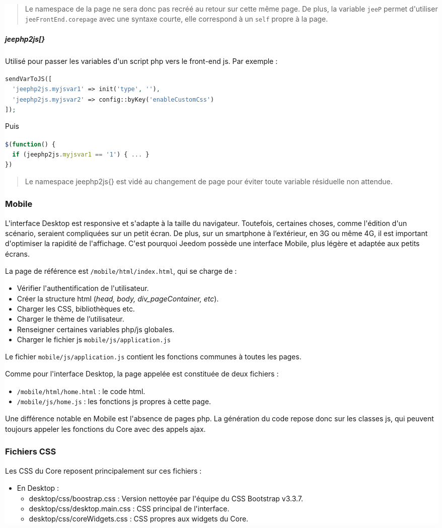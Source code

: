> Le namespace de la page ne sera donc pas recréé au retour sur cette même page. De plus, la variable `jeeP` permet d'utiliser `jeeFrontEnd.corepage` avec une syntaxe courte, elle correspond à un `self` propre à la page.

##### jeephp2js[}

Utilisé pour passer les variables d'un script php vers le front-end js. Par exemple :

```php
sendVarToJS([
  'jeephp2js.myjsvar1' => init('type', ''),
  'jeephp2js.myjsvar2' => config::byKey('enableCustomCss')
]);
```

Puis

```js
$(function() {
  if (jeephp2js.myjsvar1 == '1') { ... }
})
```

> Le namespace jeephp2js{} est vidé au changement de page pour éviter toute variable résiduelle non attendue.

### Mobile

L'interface Desktop est responsive et s'adapte à la taille du navigateur. Toutefois, certaines choses, comme l'édition d'un scénario, seraient compliquées sur un petit écran. De plus, sur un smartphone à l’extérieur, en 3G ou même 4G, il est important d'optimiser la rapidité de l'affichage. C'est pourquoi Jeedom possède une interface Mobile, plus légère et adaptée aux petits écrans.

La page de référence est `/mobile/html/index.html`, qui se charge de :
- Vérifier l'authentification de l'utilisateur.
- Créer la structure html (*head, body, div_pageContainer, etc*).
- Charger les CSS, bibliothèques etc.
- Charger le thème de l’utilisateur.
- Renseigner certaines variables php/js globales.
- Charger le fichier js `mobile/js/application.js`

Le fichier `mobile/js/application.js` contient les fonctions communes à toutes les pages.

Comme pour l'interface Desktop, la page appelée est constituée de deux fichiers :
- `/mobile/html/home.html` : le code html.
- `/mobile/js/home.js` : les fonctions js propres à cette page.

Une différence notable en Mobile est l'absence de pages php. La génération du code repose donc sur les classes js, qui peuvent toujours appeler les fonctions du Core avec des appels ajax.

### Fichiers CSS

Les CSS du Core reposent principalement sur ces fichiers :
- En Desktop :
	- desktop/css/boostrap.css : Version nettoyée par l'équipe du CSS Bootstrap v3.3.7.
	- desktop/css/desktop.main.css : CSS principal de l'interface.
	- desktop/css/coreWidgets.css : CSS propres aux widgets du Core.
